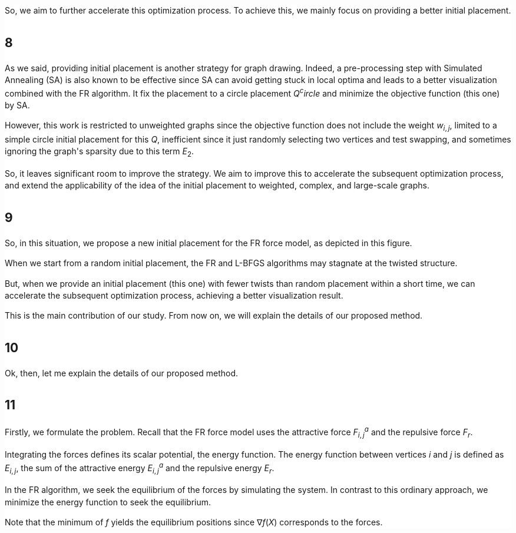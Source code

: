 So, we aim to further accelerate this optimization process.
To achieve this, we mainly focus on providing a better initial placement.

## 8

As we said, providing initial placement is another strategy for graph drawing.
Indeed, a pre-processing step with Simulated Annealing (SA) is also known to be effective since SA can avoid getting stuck in local optima and leads to a better visualization combined with the FR algorithm.
It fix the placement to a circle placement $Q^circle$ and minimize the objective function (this one) by SA.

However, this work is restricted to unweighted graphs since the objective function does not include the weight $w_{i,j}$, limited to a simple circle initial placement for this $Q$, inefficient since it just randomly selecting two vertices and test swapping, and sometimes ignoring the graph's sparsity due to this term $E_2$.

So, it leaves significant room to improve the strategy.
We aim to improve this to accelerate the subsequent optimization process,
and extend the applicability of the idea of the initial placement to weighted, complex, and large-scale graphs.

## 9

So, in this situation, we propose a new initial placement for the FR force model, as depicted in this figure.

When we start from a random initial placement, the FR and L-BFGS algorithms may stagnate at the twisted structure.

But, when we provide an initial placement (this one) with fewer twists than random placement within a short time, we can accelerate the subsequent optimization process, achieving a better visualization result.

This is the main contribution of our study.
From now on, we will explain the details of our proposed method.

## 10

Ok, then, let me explain the details of our proposed method.

## 11

Firstly, we formulate the problem.
Recall that the FR force model uses the attractive force $F^a_{i,j}$ and the repulsive force $F_r$.

Integrating the forces defines its scalar potential, the energy function.
The energy function between vertices $i$ and $j$ is defined as $E_{i,j}$, the sum of the attractive energy $E^a_{i,j}$ and the repulsive energy $E_r$.

In the FR algorithm, we seek the equilibrium of the forces by simulating the system.
In contrast to this ordinary approach, we minimize the energy function to seek the equilibrium.

Note that the minimum of $f$ yields the equilibrium positions since $\nabla f(X)$ corresponds to the forces.
